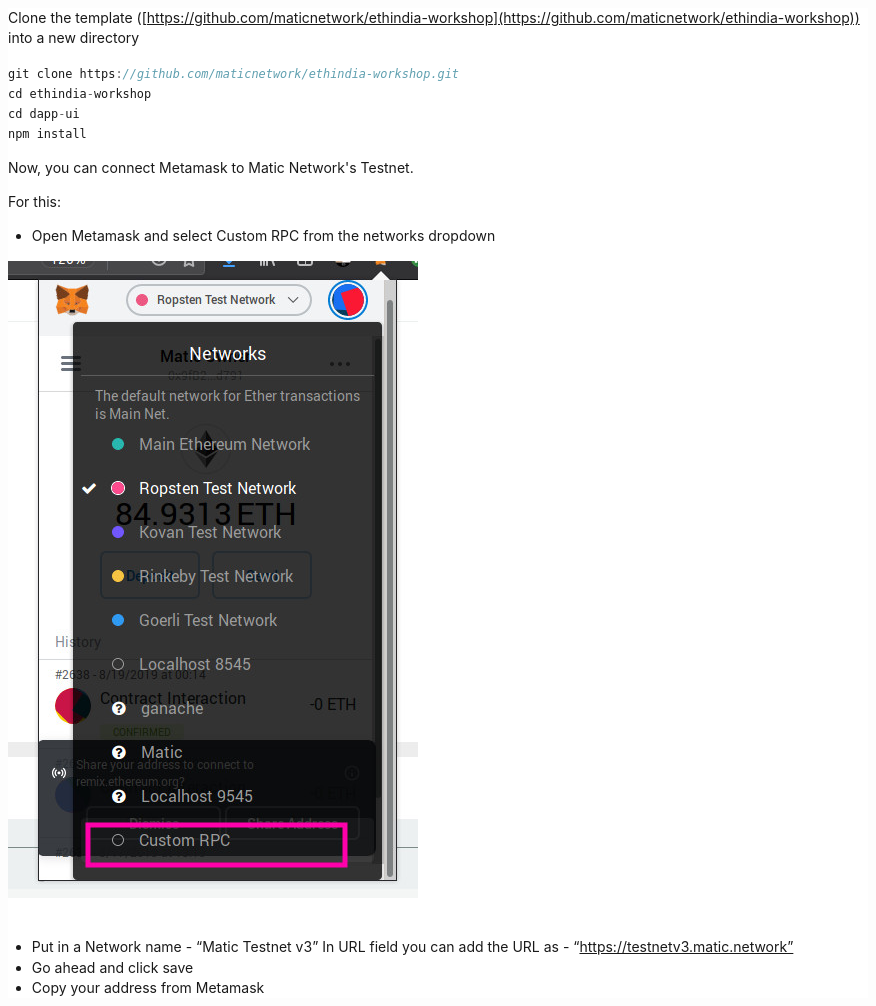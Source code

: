 Clone the template ([https://github.com/maticnetwork/ethindia-workshop](https://github.com/maticnetwork/ethindia-workshop)) into a new directory

```js
git clone https://github.com/maticnetwork/ethindia-workshop.git
cd ethindia-workshop
cd dapp-ui
npm install

```
Now, you can connect Metamask to Matic Network's Testnet.

For this:
- Open Metamask and select Custom RPC from the networks dropdown

![](images/dapp-tutorial/metamask-custom-rpc.png?raw=true)<br/><br/>

- Put in a Network name - “Matic Testnet v3”
In URL field you can add the URL as - “https://testnetv3.matic.network”
- Go ahead and click save
- Copy your address from Metamask
